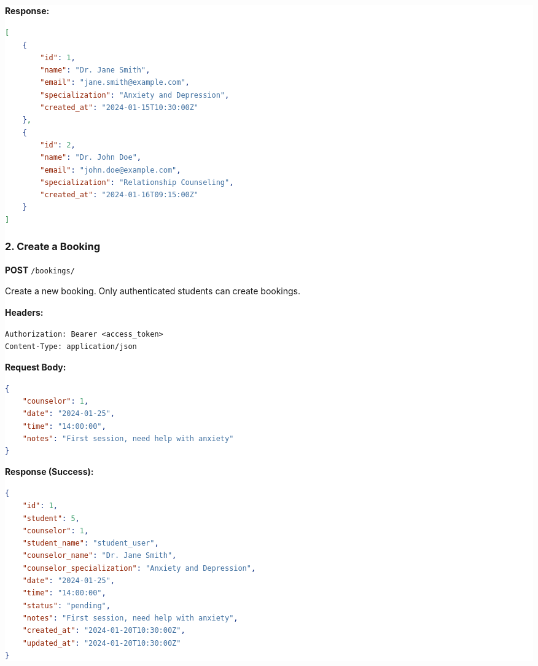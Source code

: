 **Response:**
```json
[
    {
        "id": 1,
        "name": "Dr. Jane Smith",
        "email": "jane.smith@example.com",
        "specialization": "Anxiety and Depression",
        "created_at": "2024-01-15T10:30:00Z"
    },
    {
        "id": 2,
        "name": "Dr. John Doe",
        "email": "john.doe@example.com",
        "specialization": "Relationship Counseling",
        "created_at": "2024-01-16T09:15:00Z"
    }
]
```

### 2. Create a Booking
**POST** `/bookings/`

Create a new booking. Only authenticated students can create bookings.

**Headers:**
```
Authorization: Bearer <access_token>
Content-Type: application/json
```

**Request Body:**
```json
{
    "counselor": 1,
    "date": "2024-01-25",
    "time": "14:00:00",
    "notes": "First session, need help with anxiety"
}
```

**Response (Success):**
```json
{
    "id": 1,
    "student": 5,
    "counselor": 1,
    "student_name": "student_user",
    "counselor_name": "Dr. Jane Smith",
    "counselor_specialization": "Anxiety and Depression",
    "date": "2024-01-25",
    "time": "14:00:00",
    "status": "pending",
    "notes": "First session, need help with anxiety",
    "created_at": "2024-01-20T10:30:00Z",
    "updated_at": "2024-01-20T10:30:00Z"
}
```

